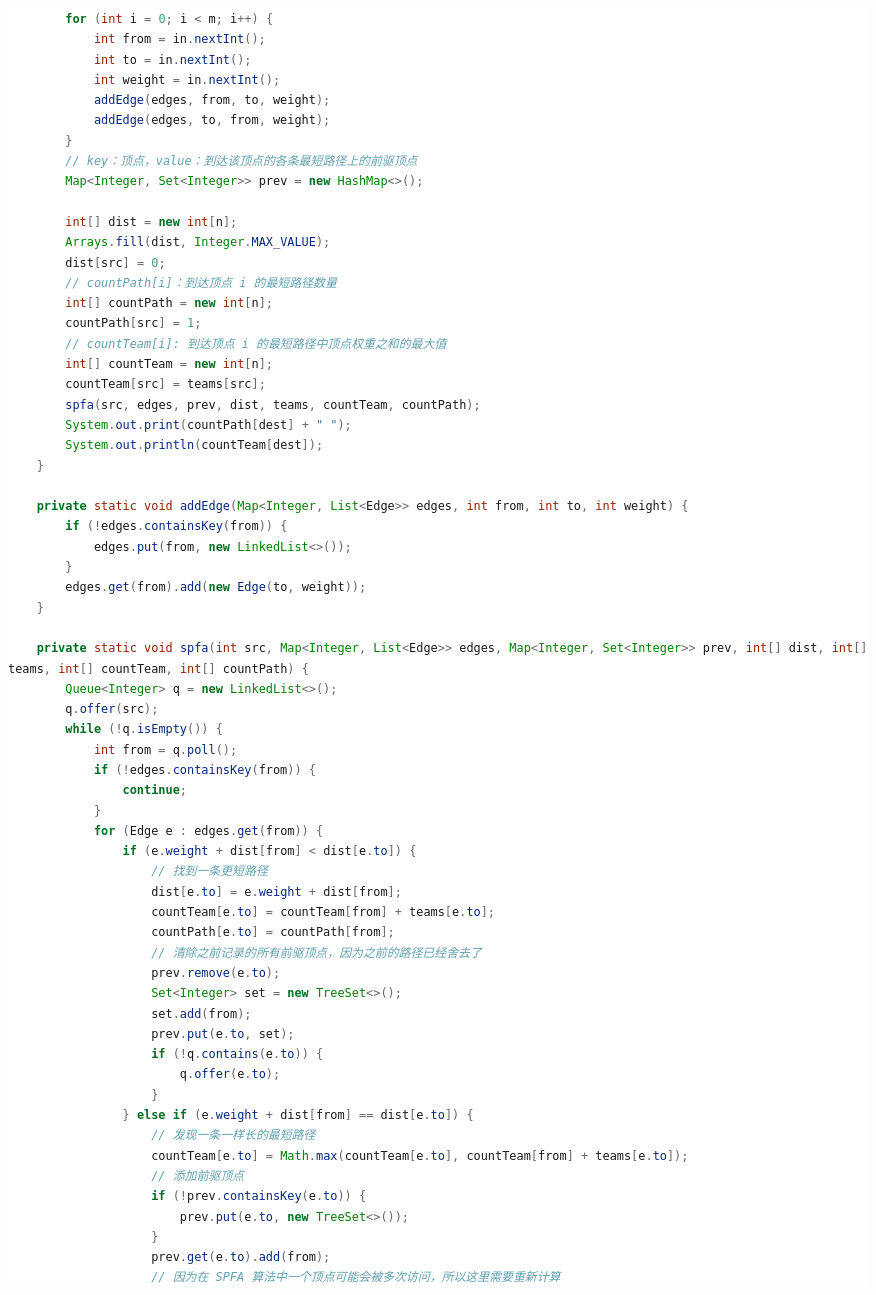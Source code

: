 ```java
        for (int i = 0; i < m; i++) {
            int from = in.nextInt();
            int to = in.nextInt();
            int weight = in.nextInt();
            addEdge(edges, from, to, weight);
            addEdge(edges, to, from, weight);
        }
        // key：顶点，value：到达该顶点的各条最短路径上的前驱顶点
        Map<Integer, Set<Integer>> prev = new HashMap<>();
        
        int[] dist = new int[n];
        Arrays.fill(dist, Integer.MAX_VALUE);
        dist[src] = 0;
        // countPath[i]：到达顶点 i 的最短路径数量
        int[] countPath = new int[n];
        countPath[src] = 1;
        // countTeam[i]: 到达顶点 i 的最短路径中顶点权重之和的最大值
        int[] countTeam = new int[n];
        countTeam[src] = teams[src];
        spfa(src, edges, prev, dist, teams, countTeam, countPath);
        System.out.print(countPath[dest] + " ");
        System.out.println(countTeam[dest]);
    }

    private static void addEdge(Map<Integer, List<Edge>> edges, int from, int to, int weight) {
        if (!edges.containsKey(from)) {
            edges.put(from, new LinkedList<>());
        }
        edges.get(from).add(new Edge(to, weight));
    }

    private static void spfa(int src, Map<Integer, List<Edge>> edges, Map<Integer, Set<Integer>> prev, int[] dist, int[] teams, int[] countTeam, int[] countPath) {
        Queue<Integer> q = new LinkedList<>();
        q.offer(src);
        while (!q.isEmpty()) {
            int from = q.poll();
            if (!edges.containsKey(from)) {
                continue;
            }
            for (Edge e : edges.get(from)) {
                if (e.weight + dist[from] < dist[e.to]) {
                    // 找到一条更短路径
                    dist[e.to] = e.weight + dist[from];
                    countTeam[e.to] = countTeam[from] + teams[e.to];
                    countPath[e.to] = countPath[from];
                    // 清除之前记录的所有前驱顶点，因为之前的路径已经舍去了
                    prev.remove(e.to);
                    Set<Integer> set = new TreeSet<>();
                    set.add(from);
                    prev.put(e.to, set);
                    if (!q.contains(e.to)) {
                        q.offer(e.to);
                    }
                } else if (e.weight + dist[from] == dist[e.to]) {
                    // 发现一条一样长的最短路径
                    countTeam[e.to] = Math.max(countTeam[e.to], countTeam[from] + teams[e.to]);
                    // 添加前驱顶点
                    if (!prev.containsKey(e.to)) {
                        prev.put(e.to, new TreeSet<>());
                    }
                    prev.get(e.to).add(from);
                    // 因为在 SPFA 算法中一个顶点可能会被多次访问，所以这里需要重新计算
```
